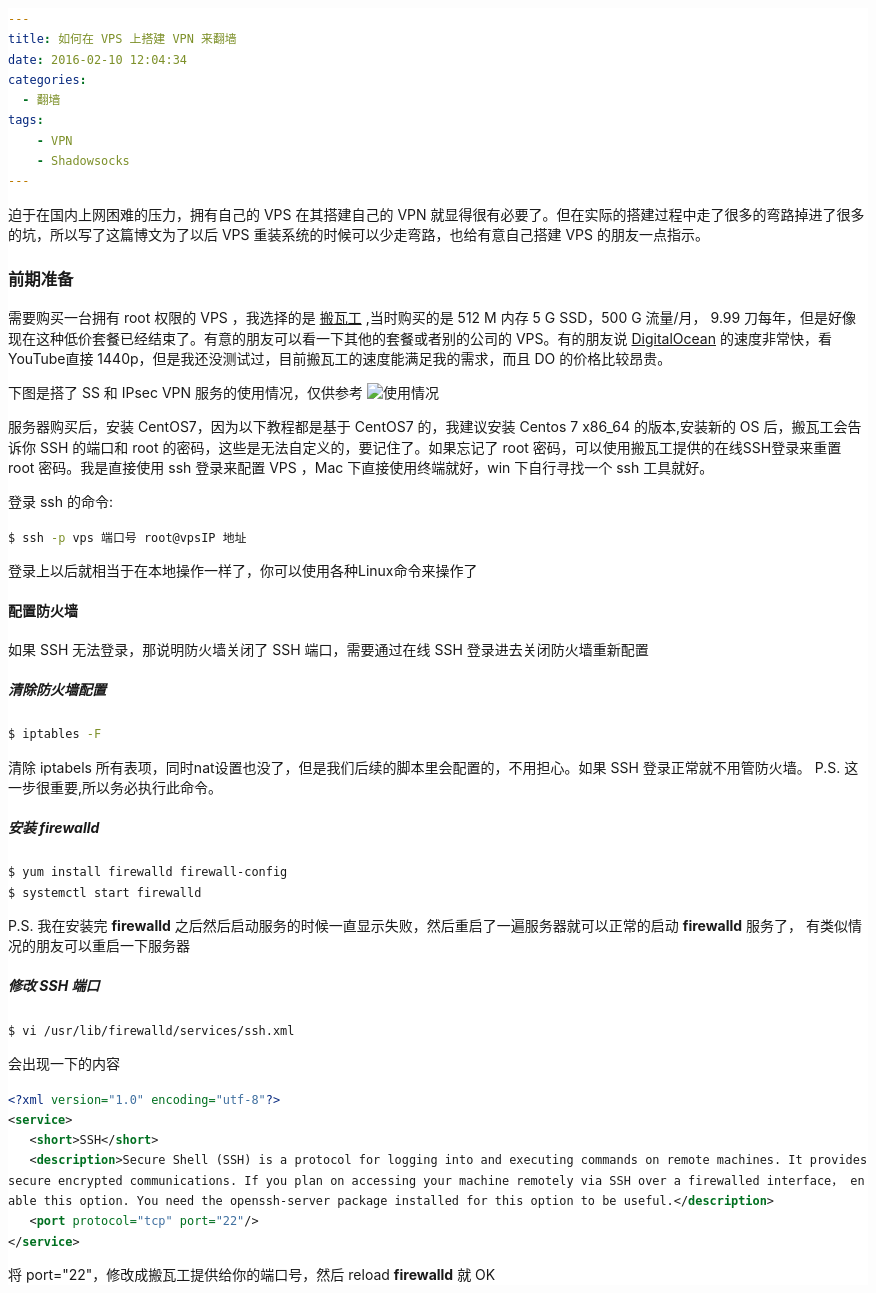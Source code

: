 ```yaml
---
title: 如何在 VPS 上搭建 VPN 来翻墙
date: 2016-02-10 12:04:34
categories:
  - 翻墙
tags: 
	- VPN
	- Shadowsocks
---
```


迫于在国内上网困难的压力，拥有自己的 VPS 在其搭建自己的 VPN 就显得很有必要了。但在实际的搭建过程中走了很多的弯路掉进了很多的坑，所以写了这篇博文为了以后 VPS 重装系统的时候可以少走弯路，也给有意自己搭建 VPS 的朋友一点指示。



### 前期准备
需要购买一台拥有 root 权限的 VPS ，我选择的是 [搬瓦工](https://bandwagonhost.com) ,当时购买的是 512 M 内存 5 G SSD，500 G 流量/月， 9.99 刀每年，但是好像现在这种低价套餐已经结束了。有意的朋友可以看一下其他的套餐或者别的公司的 VPS。有的朋友说 [DigitalOcean](https://www.digitalocean.com) 的速度非常快，看YouTube直接 1440p，但是我还没测试过，目前搬瓦工的速度能满足我的需求，而且 DO 的价格比较昂贵。

下图是搭了 SS 和 IPsec VPN 服务的使用情况，仅供参考
![使用情况](http://upload-images.jianshu.io/upload_images/854027-c91f9e14991741b9.png?imageMogr2/auto-orient/strip%7CimageView2/2/w/1240)
 
服务器购买后，安装 CentOS7，因为以下教程都是基于 CentOS7 的，我建议安装 Centos 7 x86_64 的版本,安装新的 OS 后，搬瓦工会告诉你 SSH 的端口和 root 的密码，这些是无法自定义的，要记住了。如果忘记了 root 密码，可以使用搬瓦工提供的在线SSH登录来重置 root 密码。我是直接使用 ssh 登录来配置 VPS ，Mac 下直接使用终端就好，win 下自行寻找一个 ssh 工具就好。

登录 ssh 的命令:
``` bash
$ ssh -p vps 端口号 root@vpsIP 地址
```
登录上以后就相当于在本地操作一样了，你可以使用各种Linux命令来操作了
#### 配置防火墙
如果 SSH 无法登录，那说明防火墙关闭了 SSH 端口，需要通过在线 SSH 登录进去关闭防火墙重新配置
##### 清除防火墙配置
``` bash
$ iptables -F
```
清除 iptabels 所有表项，同时nat设置也没了，但是我们后续的脚本里会配置的，不用担心。如果 SSH 登录正常就不用管防火墙。
P.S. 这一步很重要,所以务必执行此命令。
##### 安装 **firewalld**
``` bash
$ yum install firewalld firewall-config
$ systemctl start firewalld
```
P.S. 我在安装完 **firewalld** 之后然后启动服务的时候一直显示失败，然后重启了一遍服务器就可以正常的启动 **firewalld** 服务了，
有类似情况的朋友可以重启一下服务器
##### 修改 SSH 端口
``` bash
$ vi /usr/lib/firewalld/services/ssh.xml
```
会出现一下的内容
```xml
<?xml version="1.0" encoding="utf-8"?>
<service>
   <short>SSH</short>
   <description>Secure Shell (SSH) is a protocol for logging into and executing commands on remote machines. It provides secure encrypted communications. If you plan on accessing your machine remotely via SSH over a firewalled interface， enable this option. You need the openssh-server package installed for this option to be useful.</description>
   <port protocol="tcp" port="22"/>
</service>
```
将 port="22"，修改成搬瓦工提供给你的端口号，然后 reload **firewalld** 就 OK